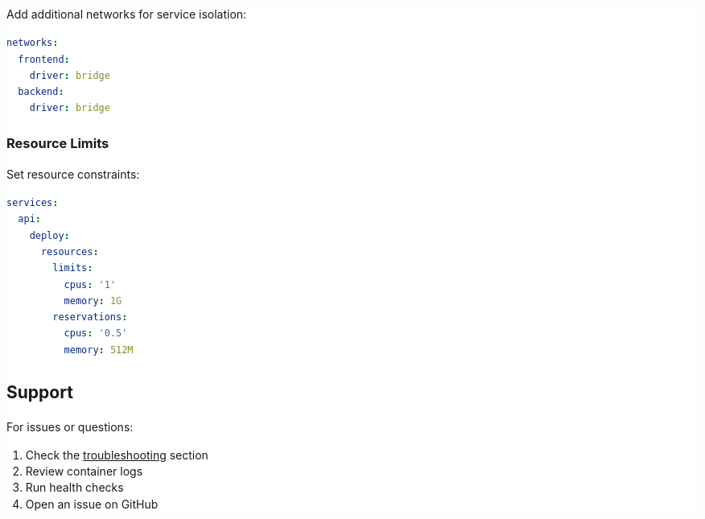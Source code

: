 Add additional networks for service isolation:

```yaml
networks:
  frontend:
    driver: bridge
  backend:
    driver: bridge
```

### Resource Limits

Set resource constraints:

```yaml
services:
  api:
    deploy:
      resources:
        limits:
          cpus: '1'
          memory: 1G
        reservations:
          cpus: '0.5'
          memory: 512M
```

## Support

For issues or questions:

1. Check the [troubleshooting](#troubleshooting) section
2. Review container logs
3. Run health checks
4. Open an issue on GitHub